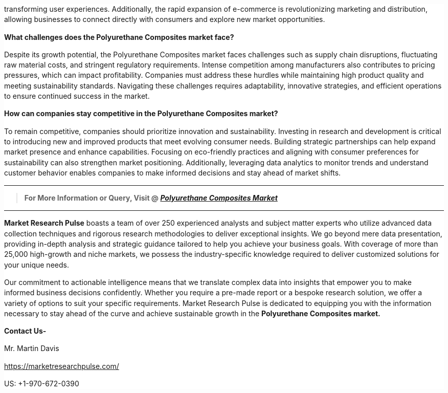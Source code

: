 transforming user experiences. Additionally, the rapid expansion of e-commerce is revolutionizing marketing and distribution, allowing businesses to connect directly with consumers and explore new market opportunities.</p><p><strong>What challenges does the Polyurethane Composites market face?</strong></p><p>Despite its growth potential, the Polyurethane Composites market faces challenges such as supply chain disruptions, fluctuating raw material costs, and stringent regulatory requirements. Intense competition among manufacturers also contributes to pricing pressures, which can impact profitability. Companies must address these hurdles while maintaining high product quality and meeting sustainability standards. Navigating these challenges requires adaptability, innovative strategies, and efficient operations to ensure continued success in the market.</p><p><strong>How can companies stay competitive in the Polyurethane Composites market?</strong></p><p>To remain competitive, companies should prioritize innovation and sustainability. Investing in research and development is critical to introducing new and improved products that meet evolving consumer needs. Building strategic partnerships can help expand market presence and enhance capabilities. Focusing on eco-friendly practices and aligning with consumer preferences for sustainability can also strengthen market positioning. Additionally, leveraging data analytics to monitor trends and understand customer behavior enables companies to make informed decisions and stay ahead of market shifts.</p><hr /><blockquote><p><strong>For More Information or Query, Visit @&nbsp;<em><a href="https://marketresearchpulse.com/report/56217/polyurethane-composites-market?utm_source=Linkedin&utm_medium=023">Polyurethane Composites Market</a></em></strong></p></blockquote><hr /><p><strong>Market Research Pulse</strong> boasts a team of over 250 experienced analysts and subject matter experts who utilize advanced data collection techniques and rigorous research methodologies to deliver exceptional insights. We go beyond mere data presentation, providing in-depth analysis and strategic guidance tailored to help you achieve your business goals. With coverage of more than 25,000 high-growth and niche markets, we possess the industry-specific knowledge required to deliver customized solutions for your unique needs.</p><p>Our commitment to actionable intelligence means that we translate complex data into insights that empower you to make informed business decisions confidently. Whether you require a pre-made report or a bespoke research solution, we offer a variety of options to suit your specific requirements. Market Research Pulse is dedicated to equipping you with the information necessary to stay ahead of the curve and achieve sustainable growth in the <strong>Polyurethane Composites market.</strong></p><p><strong>Contact Us-</strong></p><p>Mr. Martin Davis</p><p>https://marketresearchpulse.com/</p><p>US: +1-970-672-0390</p>